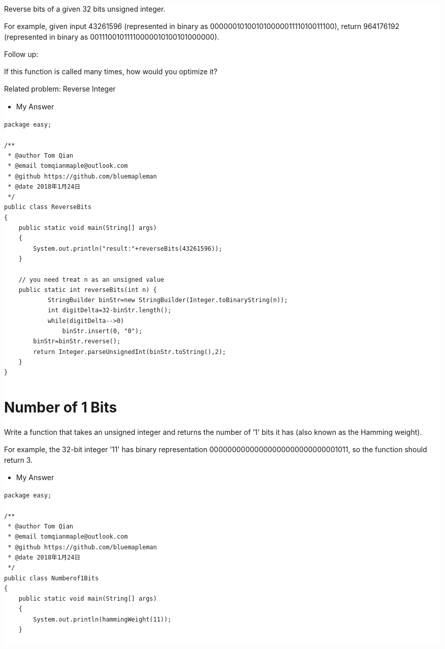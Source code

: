 Reverse bits of a given 32 bits unsigned integer.

For example, given input 43261596 (represented in binary as 00000010100101000001111010011100), return 964176192 (represented in binary as 00111001011110000010100101000000).

Follow up:

If this function is called many times, how would you optimize it?

Related problem: Reverse Integer

- My Answer
```
package easy;

/**
 * @author Tom Qian
 * @email tomqianmaple@outlook.com
 * @github https://github.com/bluemapleman
 * @date 2018年1月24日
 */
public class ReverseBits
{
    public static void main(String[] args)
    {
        System.out.println("result:"+reverseBits(43261596));
    }
    
    // you need treat n as an unsigned value
    public static int reverseBits(int n) {
            StringBuilder binStr=new StringBuilder(Integer.toBinaryString(n));
            int digitDelta=32-binStr.length();
            while(digitDelta-->0)
                binStr.insert(0, "0");
        binStr=binStr.reverse();
        return Integer.parseUnsignedInt(binStr.toString(),2);
    }
}

```

# Number of 1 Bits

Write a function that takes an unsigned integer and returns the number of ’1' bits it has (also known as the Hamming weight).

For example, the 32-bit integer ’11' has binary representation 00000000000000000000000000001011, so the function should return 3.


- My Answer
```
package easy;

/**
 * @author Tom Qian
 * @email tomqianmaple@outlook.com
 * @github https://github.com/bluemapleman
 * @date 2018年1月24日
 */
public class Numberof1Bits
{
    public static void main(String[] args)
    {
        System.out.println(hammingWeight(11));
    }
    
```